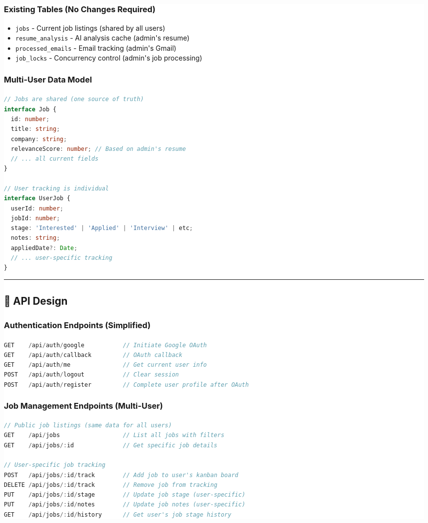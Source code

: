 ### Existing Tables (No Changes Required)
- `jobs` - Current job listings (shared by all users)
- `resume_analysis` - AI analysis cache (admin's resume)
- `processed_emails` - Email tracking (admin's Gmail)
- `job_locks` - Concurrency control (admin's job processing)

### Multi-User Data Model
```typescript
// Jobs are shared (one source of truth)
interface Job {
  id: number;
  title: string;
  company: string;
  relevanceScore: number; // Based on admin's resume
  // ... all current fields
}

// User tracking is individual
interface UserJob {
  userId: number;
  jobId: number;
  stage: 'Interested' | 'Applied' | 'Interview' | etc;
  notes: string;
  appliedDate?: Date;
  // ... user-specific tracking
}
```

---

## 🔌 API Design

### Authentication Endpoints (Simplified)
```typescript
GET    /api/auth/google           // Initiate Google OAuth
GET    /api/auth/callback         // OAuth callback  
GET    /api/auth/me               // Get current user info
POST   /api/auth/logout           // Clear session
POST   /api/auth/register         // Complete user profile after OAuth
```

### Job Management Endpoints (Multi-User)
```typescript
// Public job listings (same data for all users)
GET    /api/jobs                  // List all jobs with filters
GET    /api/jobs/:id              // Get specific job details

// User-specific job tracking
POST   /api/jobs/:id/track        // Add job to user's kanban board
DELETE /api/jobs/:id/track        // Remove job from tracking
PUT    /api/jobs/:id/stage        // Update job stage (user-specific)
PUT    /api/jobs/:id/notes        // Update job notes (user-specific)
GET    /api/jobs/:id/history      // Get user's job stage history
```
